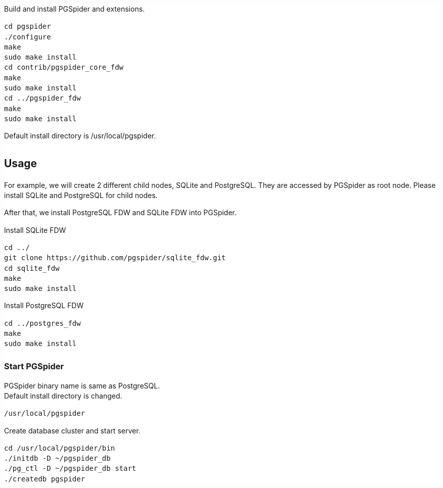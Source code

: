 Build and install PGSpider and extensions.
<pre>
cd pgspider
./configure
make
sudo make install
cd contrib/pgspider_core_fdw
make
sudo make install
cd ../pgspider_fdw
make
sudo make install
</pre>

Default install directory is /usr/local/pgspider.

## Usage
For example, we will create 2 different child nodes, SQLite and PostgreSQL. They are accessed by PGSpider as root node.
Please install SQLite and PostgreSQL for child nodes. 

After that, we install PostgreSQL FDW and SQLite FDW into PGSpider. 

Install SQLite FDW 
<pre>
cd ../
git clone https://github.com/pgspider/sqlite_fdw.git
cd sqlite_fdw
make
sudo make install
</pre>
Install PostgreSQL FDW 
<pre>
cd ../postgres_fdw
make
sudo make install
</pre>

### Start PGSpider
PGSpider binary name is same as PostgreSQL.  
Default install directory is changed. 
<pre>
/usr/local/pgspider
</pre>

Create database cluster and start server.
<pre>
cd /usr/local/pgspider/bin
./initdb -D ~/pgspider_db
./pg_ctl -D ~/pgspider_db start
./createdb pgspider
</pre>
